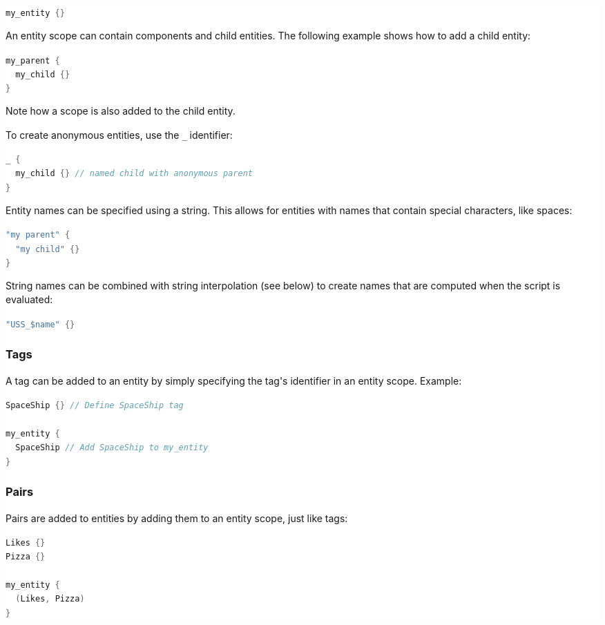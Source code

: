 ```c
my_entity {}
```

An entity scope can contain components and child entities. The following example shows how to add a child entity:

```c
my_parent {
  my_child {}
}
```

Note how a scope is also added to the child entity.

To create anonymous entities, use the `_` identifier:

```c
_ {
  my_child {} // named child with anonymous parent
}
```

Entity names can be specified using a string. This allows for entities with names that contain special characters, like spaces:

```c
"my parent" {
  "my child" {}
}
```

String names can be combined with string interpolation (see below) to create names that are computed when the script is evaluated:

```c
"USS_$name" {}
```

### Tags
A tag can be added to an entity by simply specifying the tag's identifier in an entity scope. Example:

```c
SpaceShip {} // Define SpaceShip tag

my_entity {
  SpaceShip // Add SpaceShip to my_entity
}
```

### Pairs
Pairs are added to entities by adding them to an entity scope, just like tags:

```c
Likes {}
Pizza {}

my_entity {
  (Likes, Pizza)
}
```
